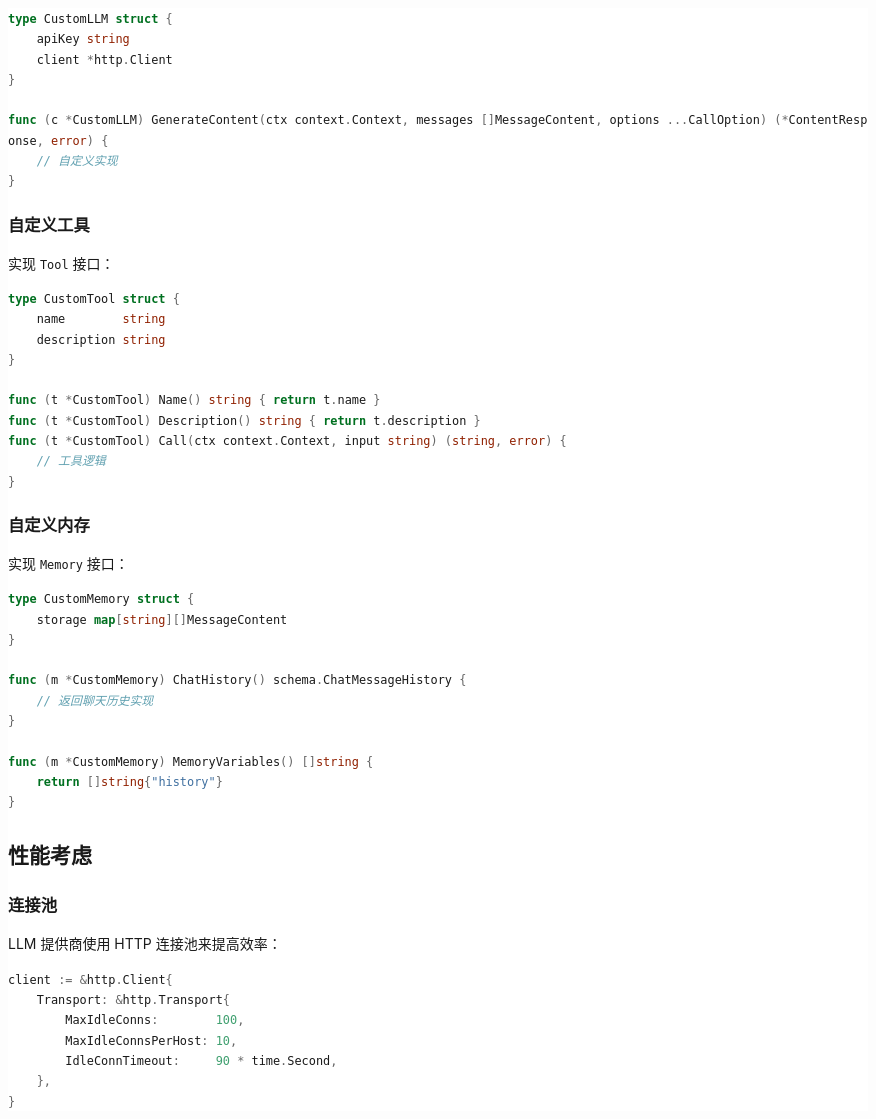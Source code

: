 ```go
type CustomLLM struct {
    apiKey string
    client *http.Client
}

func (c *CustomLLM) GenerateContent(ctx context.Context, messages []MessageContent, options ...CallOption) (*ContentResponse, error) {
    // 自定义实现
}
```

### 自定义工具
实现 `Tool` 接口：

```go
type CustomTool struct {
    name        string
    description string
}

func (t *CustomTool) Name() string { return t.name }
func (t *CustomTool) Description() string { return t.description }
func (t *CustomTool) Call(ctx context.Context, input string) (string, error) {
    // 工具逻辑
}
```

### 自定义内存
实现 `Memory` 接口：

```go
type CustomMemory struct {
    storage map[string][]MessageContent
}

func (m *CustomMemory) ChatHistory() schema.ChatMessageHistory {
    // 返回聊天历史实现
}

func (m *CustomMemory) MemoryVariables() []string {
    return []string{"history"}
}
```

## 性能考虑

### 连接池
LLM 提供商使用 HTTP 连接池来提高效率：

```go
client := &http.Client{
    Transport: &http.Transport{
        MaxIdleConns:        100,
        MaxIdleConnsPerHost: 10,
        IdleConnTimeout:     90 * time.Second,
    },
}
```
